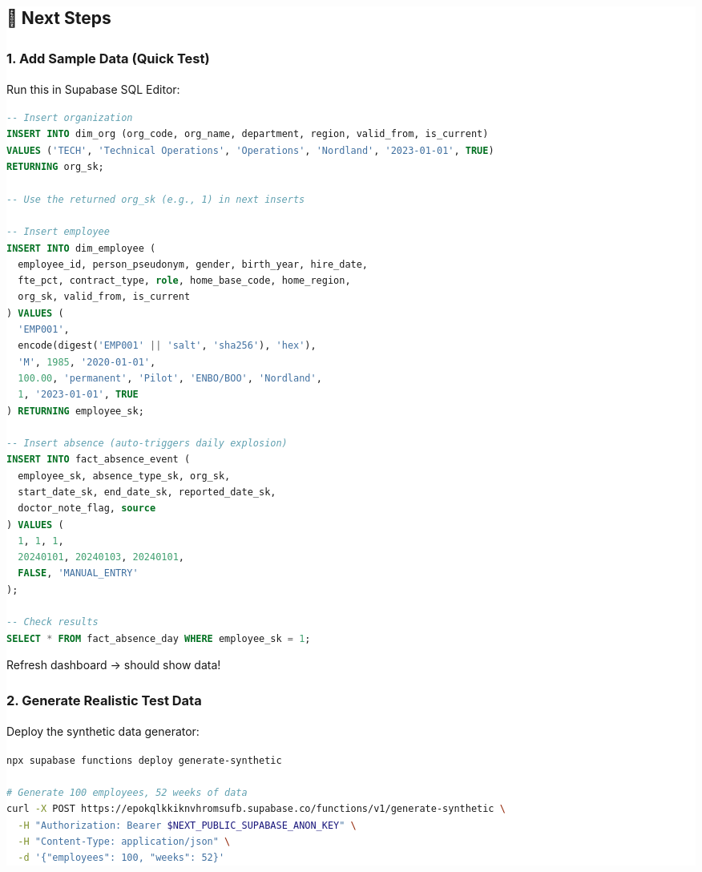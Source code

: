 
## 📝 Next Steps

### 1. Add Sample Data (Quick Test)

Run this in Supabase SQL Editor:

```sql
-- Insert organization
INSERT INTO dim_org (org_code, org_name, department, region, valid_from, is_current)
VALUES ('TECH', 'Technical Operations', 'Operations', 'Nordland', '2023-01-01', TRUE)
RETURNING org_sk;

-- Use the returned org_sk (e.g., 1) in next inserts

-- Insert employee
INSERT INTO dim_employee (
  employee_id, person_pseudonym, gender, birth_year, hire_date,
  fte_pct, contract_type, role, home_base_code, home_region,
  org_sk, valid_from, is_current
) VALUES (
  'EMP001',
  encode(digest('EMP001' || 'salt', 'sha256'), 'hex'),
  'M', 1985, '2020-01-01',
  100.00, 'permanent', 'Pilot', 'ENBO/BOO', 'Nordland',
  1, '2023-01-01', TRUE
) RETURNING employee_sk;

-- Insert absence (auto-triggers daily explosion)
INSERT INTO fact_absence_event (
  employee_sk, absence_type_sk, org_sk,
  start_date_sk, end_date_sk, reported_date_sk,
  doctor_note_flag, source
) VALUES (
  1, 1, 1,
  20240101, 20240103, 20240101,
  FALSE, 'MANUAL_ENTRY'
);

-- Check results
SELECT * FROM fact_absence_day WHERE employee_sk = 1;
```

Refresh dashboard → should show data!

### 2. Generate Realistic Test Data

Deploy the synthetic data generator:

```bash
npx supabase functions deploy generate-synthetic

# Generate 100 employees, 52 weeks of data
curl -X POST https://epokqlkkiknvhromsufb.supabase.co/functions/v1/generate-synthetic \
  -H "Authorization: Bearer $NEXT_PUBLIC_SUPABASE_ANON_KEY" \
  -H "Content-Type: application/json" \
  -d '{"employees": 100, "weeks": 52}'
```
